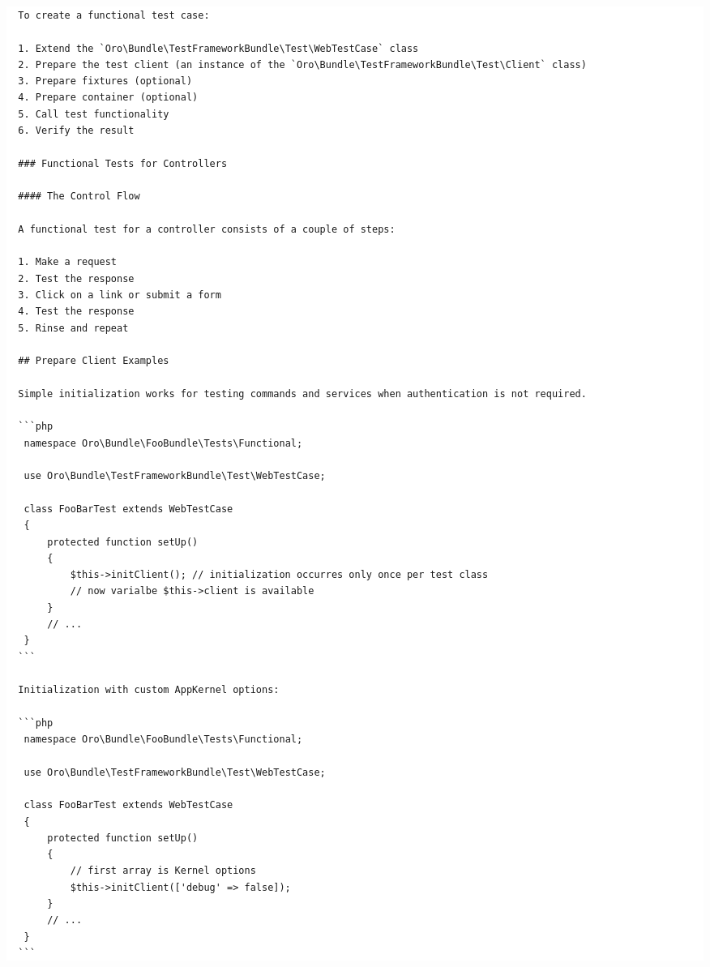       To create a functional test case:

      1. Extend the `Oro\Bundle\TestFrameworkBundle\Test\WebTestCase` class
      2. Prepare the test client (an instance of the `Oro\Bundle\TestFrameworkBundle\Test\Client` class)
      3. Prepare fixtures (optional)
      4. Prepare container (optional)
      5. Call test functionality
      6. Verify the result

      ### Functional Tests for Controllers

      #### The Control Flow

      A functional test for a controller consists of a couple of steps:

      1. Make a request
      2. Test the response
      3. Click on a link or submit a form
      4. Test the response
      5. Rinse and repeat

      ## Prepare Client Examples

      Simple initialization works for testing commands and services when authentication is not required.

      ```php
       namespace Oro\Bundle\FooBundle\Tests\Functional;

       use Oro\Bundle\TestFrameworkBundle\Test\WebTestCase;

       class FooBarTest extends WebTestCase
       {
           protected function setUp()
           {
               $this->initClient(); // initialization occurres only once per test class
               // now varialbe $this->client is available
           }
           // ...
       }
      ```

      Initialization with custom AppKernel options:

      ```php
       namespace Oro\Bundle\FooBundle\Tests\Functional;

       use Oro\Bundle\TestFrameworkBundle\Test\WebTestCase;

       class FooBarTest extends WebTestCase
       {
           protected function setUp()
           {
               // first array is Kernel options
               $this->initClient(['debug' => false]);
           }
           // ...
       }
      ```
